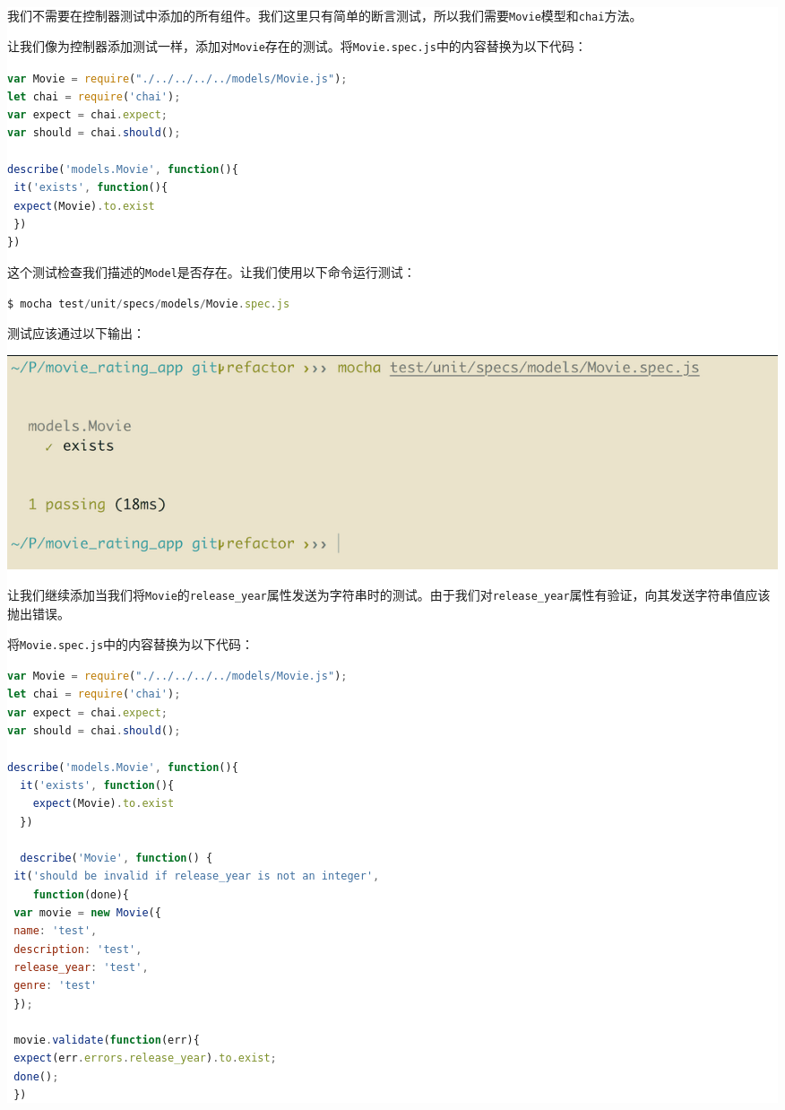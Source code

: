 我们不需要在控制器测试中添加的所有组件。我们这里只有简单的断言测试，所以我们需要`Movie`模型和`chai`方法。

让我们像为控制器添加测试一样，添加对`Movie`存在的测试。将`Movie.spec.js`中的内容替换为以下代码：

```js
var Movie = require("./../../../../models/Movie.js");
let chai = require('chai');
var expect = chai.expect;
var should = chai.should();

describe('models.Movie', function(){
 it('exists', function(){
 expect(Movie).to.exist
 })
})
```

这个测试检查我们描述的`Model`是否存在。让我们使用以下命令运行测试：

```js
$ mocha test/unit/specs/models/Movie.spec.js
```

测试应该通过以下输出：

![](img/4da3257a-1664-4b20-b273-9196fb3ba7eb.png)

让我们继续添加当我们将`Movie`的`release_year`属性发送为字符串时的测试。由于我们对`release_year`属性有验证，向其发送字符串值应该抛出错误。

将`Movie.spec.js`中的内容替换为以下代码：

```js
var Movie = require("./../../../../models/Movie.js");
let chai = require('chai');
var expect = chai.expect;
var should = chai.should();

describe('models.Movie', function(){
  it('exists', function(){
    expect(Movie).to.exist
  })

  describe('Movie', function() {
 it('should be invalid if release_year is not an integer', 
    function(done){
 var movie = new Movie({
 name: 'test',
 description: 'test',
 release_year: 'test',
 genre: 'test'
 });

 movie.validate(function(err){
 expect(err.errors.release_year).to.exist;
 done();
 })
```